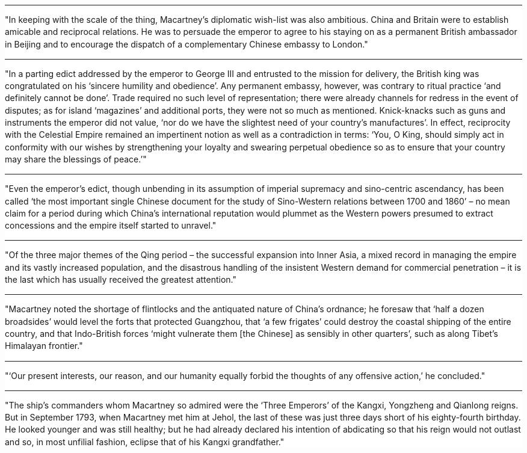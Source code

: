 ---------

"In keeping with the scale of the thing, Macartney’s diplomatic wish-list was also ambitious. China and Britain were to establish amicable and reciprocal relations. He was to persuade the emperor to agree to his staying on as a permanent British ambassador in Beijing and to encourage the dispatch of a complementary Chinese embassy to London."

---------

"In a parting edict addressed by the emperor to George III and entrusted to the mission for delivery, the British king was congratulated on his ‘sincere humility and obedience’. Any permanent embassy, however, was contrary to ritual practice ‘and definitely cannot be done’. Trade required no such level of representation; there were already channels for redress in the event of disputes; as for island ‘magazines’ and additional ports, they were not so much as mentioned. Knick-knacks such as guns and instruments the emperor did not value, ‘nor do we have the slightest need of your country’s manufactures’. In effect, reciprocity with the Celestial Empire remained an impertinent notion as well as a contradiction in terms: ‘You, O King, should simply act in conformity with our wishes by strengthening your loyalty and swearing perpetual obedience so as to ensure that your country may share the blessings of peace.’"

---------

"Even the emperor’s edict, though unbending in its assumption of imperial supremacy and sino-centric ascendancy, has been called ‘the most important single Chinese document for the study of Sino-Western relations between 1700 and 1860’ – no mean claim for a period during which China’s international reputation would plummet as the Western powers presumed to extract concessions and the empire itself started to unravel."

---------

"Of the three major themes of the Qing period – the successful expansion into Inner Asia, a mixed record in managing the empire and its vastly increased population, and the disastrous handling of the insistent Western demand for commercial penetration – it is the last which has usually received the greatest attention."

---------

"Macartney noted the shortage of flintlocks and the antiquated nature of China’s ordnance; he foresaw that ‘half a dozen broadsides’ would level the forts that protected Guangzhou, that ‘a few frigates’ could destroy the coastal shipping of the entire country, and that Indo-British forces ‘might vulnerate them [the Chinese] as sensibly in other quarters’, such as along Tibet’s Himalayan frontier."

---------

"‘Our present interests, our reason, and our humanity equally forbid the thoughts of any offensive action,’ he concluded."

---------

"The ship’s commanders whom Macartney so admired were the ‘Three Emperors’ of the Kangxi, Yongzheng and Qianlong reigns. But in September 1793, when Macartney met him at Jehol, the last of these was just three days short of his eighty-fourth birthday. He looked younger and was still healthy; but he had already declared his intention of abdicating so that his reign would not outlast and so, in most unfilial fashion, eclipse that of his Kangxi grandfather."
